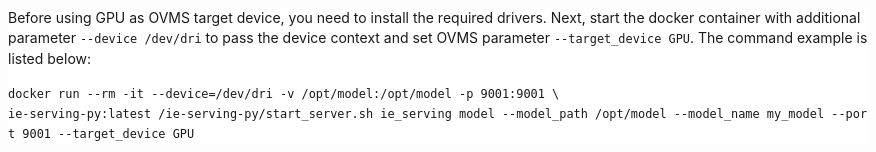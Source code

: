 Before using GPU as OVMS target device, you need to install the required drivers. Next, start the docker container
with additional parameter `--device /dev/dri` to pass the device context and set OVMS parameter `--target_device GPU`.
The command example is listed below:

```
docker run --rm -it --device=/dev/dri -v /opt/model:/opt/model -p 9001:9001 \
ie-serving-py:latest /ie-serving-py/start_server.sh ie_serving model --model_path /opt/model --model_name my_model --port 9001 --target_device GPU
```


